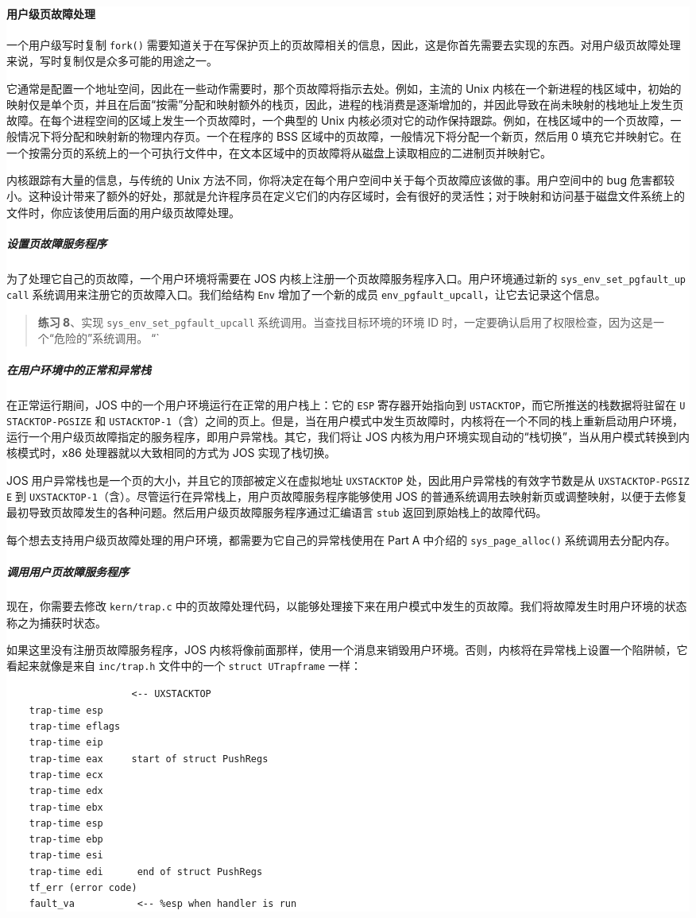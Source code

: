 #### 用户级页故障处理

一个用户级写时复制 `fork()` 需要知道关于在写保护页上的页故障相关的信息，因此，这是你首先需要去实现的东西。对用户级页故障处理来说，写时复制仅是众多可能的用途之一。

它通常是配置一个地址空间，因此在一些动作需要时，那个页故障将指示去处。例如，主流的 Unix 内核在一个新进程的栈区域中，初始的映射仅是单个页，并且在后面“按需”分配和映射额外的栈页，因此，进程的栈消费是逐渐增加的，并因此导致在尚未映射的栈地址上发生页故障。在每个进程空间的区域上发生一个页故障时，一个典型的 Unix 内核必须对它的动作保持跟踪。例如，在栈区域中的一个页故障，一般情况下将分配和映射新的物理内存页。一个在程序的 BSS 区域中的页故障，一般情况下将分配一个新页，然后用 0 填充它并映射它。在一个按需分页的系统上的一个可执行文件中，在文本区域中的页故障将从磁盘上读取相应的二进制页并映射它。

内核跟踪有大量的信息，与传统的 Unix 方法不同，你将决定在每个用户空间中关于每个页故障应该做的事。用户空间中的 bug 危害都较小。这种设计带来了额外的好处，那就是允许程序员在定义它们的内存区域时，会有很好的灵活性；对于映射和访问基于磁盘文件系统上的文件时，你应该使用后面的用户级页故障处理。

##### 设置页故障服务程序

为了处理它自己的页故障，一个用户环境将需要在 JOS 内核上注册一个页故障服务程序入口。用户环境通过新的 `sys_env_set_pgfault_upcall` 系统调用来注册它的页故障入口。我们给结构 `Env` 增加了一个新的成员 `env_pgfault_upcall`，让它去记录这个信息。

> 
> **练习 8**、实现 `sys_env_set_pgfault_upcall` 系统调用。当查找目标环境的环境 ID 时，一定要确认启用了权限检查，因为这是一个“危险的”系统调用。 “`
> 
> 
> 

##### 在用户环境中的正常和异常栈

在正常运行期间，JOS 中的一个用户环境运行在正常的用户栈上：它的 `ESP` 寄存器开始指向到 `USTACKTOP`，而它所推送的栈数据将驻留在 `USTACKTOP-PGSIZE` 和 `USTACKTOP-1`（含）之间的页上。但是，当在用户模式中发生页故障时，内核将在一个不同的栈上重新启动用户环境，运行一个用户级页故障指定的服务程序，即用户异常栈。其它，我们将让 JOS 内核为用户环境实现自动的“栈切换”，当从用户模式转换到内核模式时，x86 处理器就以大致相同的方式为 JOS 实现了栈切换。

JOS 用户异常栈也是一个页的大小，并且它的顶部被定义在虚拟地址 `UXSTACKTOP` 处，因此用户异常栈的有效字节数是从 `UXSTACKTOP-PGSIZE` 到 `UXSTACKTOP-1`（含）。尽管运行在异常栈上，用户页故障服务程序能够使用 JOS 的普通系统调用去映射新页或调整映射，以便于去修复最初导致页故障发生的各种问题。然后用户级页故障服务程序通过汇编语言 `stub` 返回到原始栈上的故障代码。

每个想去支持用户级页故障处理的用户环境，都需要为它自己的异常栈使用在 Part A 中介绍的 `sys_page_alloc()` 系统调用去分配内存。

##### 调用用户页故障服务程序

现在，你需要去修改 `kern/trap.c` 中的页故障处理代码，以能够处理接下来在用户模式中发生的页故障。我们将故障发生时用户环境的状态称之为捕获时状态。

如果这里没有注册页故障服务程序，JOS 内核将像前面那样，使用一个消息来销毁用户环境。否则，内核将在异常栈上设置一个陷阱帧，它看起来就像是来自 `inc/trap.h` 文件中的一个 `struct UTrapframe` 一样：

```shell
                      <-- UXSTACKTOP
    trap-time esp
    trap-time eflags
    trap-time eip
    trap-time eax     start of struct PushRegs
    trap-time ecx
    trap-time edx
    trap-time ebx
    trap-time esp
    trap-time ebp
    trap-time esi
    trap-time edi      end of struct PushRegs
    tf_err (error code)
    fault_va           <-- %esp when handler is run
```
